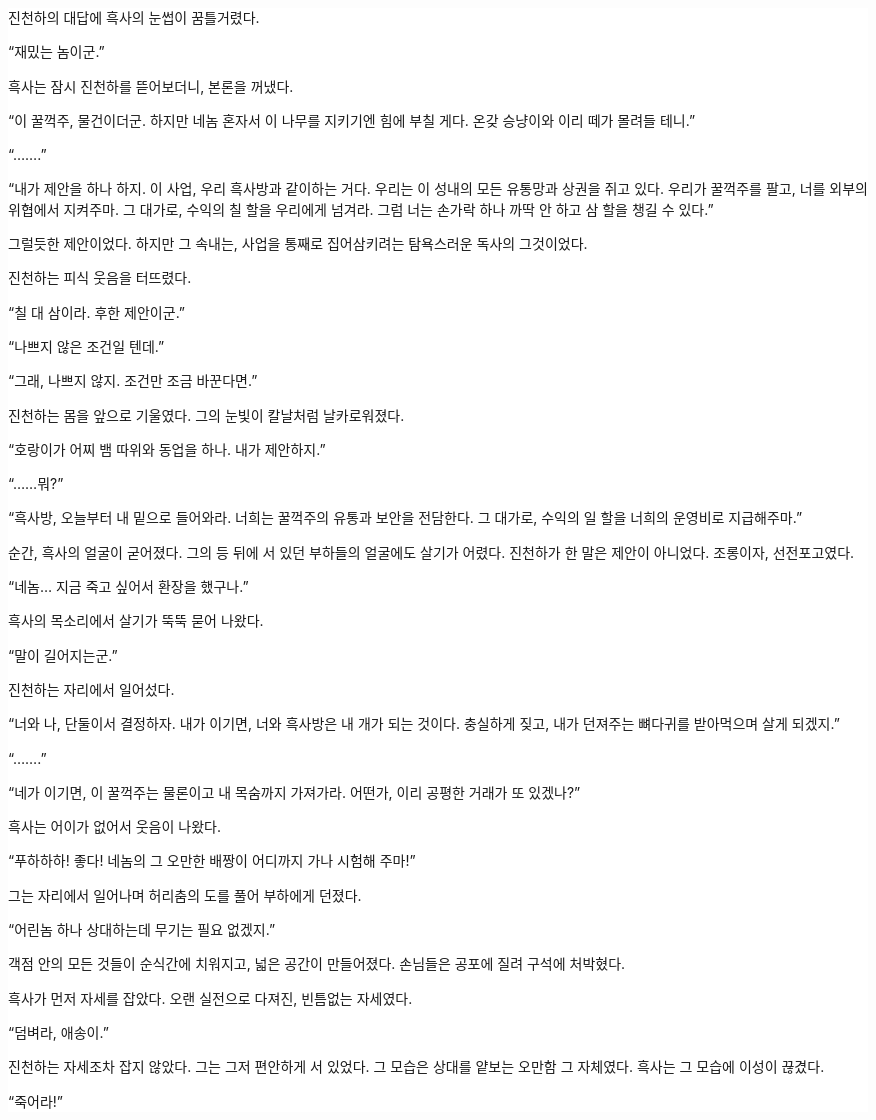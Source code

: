 진천하의 대답에 흑사의 눈썹이 꿈틀거렸다.

“재밌는 놈이군.”

흑사는 잠시 진천하를 뜯어보더니, 본론을 꺼냈다.

“이 꿀꺽주, 물건이더군. 하지만 네놈 혼자서 이 나무를 지키기엔 힘에 부칠 게다. 온갖 승냥이와 이리 떼가 몰려들 테니.”

“…….”

“내가 제안을 하나 하지. 이 사업, 우리 흑사방과 같이하는 거다. 우리는 이 성내의 모든 유통망과 상권을 쥐고 있다. 우리가 꿀꺽주를 팔고, 너를 외부의 위협에서 지켜주마. 그 대가로, 수익의 칠 할을 우리에게 넘겨라. 그럼 너는 손가락 하나 까딱 안 하고 삼 할을 챙길 수 있다.”

그럴듯한 제안이었다. 하지만 그 속내는, 사업을 통째로 집어삼키려는 탐욕스러운 독사의 그것이었다.

진천하는 피식 웃음을 터뜨렸다.

“칠 대 삼이라. 후한 제안이군.”

“나쁘지 않은 조건일 텐데.”

“그래, 나쁘지 않지. 조건만 조금 바꾼다면.”

진천하는 몸을 앞으로 기울였다. 그의 눈빛이 칼날처럼 날카로워졌다.

“호랑이가 어찌 뱀 따위와 동업을 하나. 내가 제안하지.”

“……뭐?”

“흑사방, 오늘부터 내 밑으로 들어와라. 너희는 꿀꺽주의 유통과 보안을 전담한다. 그 대가로, 수익의 일 할을 너희의 운영비로 지급해주마.”

순간, 흑사의 얼굴이 굳어졌다. 그의 등 뒤에 서 있던 부하들의 얼굴에도 살기가 어렸다. 진천하가 한 말은 제안이 아니었다. 조롱이자, 선전포고였다.

“네놈… 지금 죽고 싶어서 환장을 했구나.”

흑사의 목소리에서 살기가 뚝뚝 묻어 나왔다.

“말이 길어지는군.”

진천하는 자리에서 일어섰다.

“너와 나, 단둘이서 결정하자. 내가 이기면, 너와 흑사방은 내 개가 되는 것이다. 충실하게 짖고, 내가 던져주는 뼈다귀를 받아먹으며 살게 되겠지.”

“…….”

“네가 이기면, 이 꿀꺽주는 물론이고 내 목숨까지 가져가라. 어떤가, 이리 공평한 거래가 또 있겠나?”

흑사는 어이가 없어서 웃음이 나왔다.

“푸하하하! 좋다! 네놈의 그 오만한 배짱이 어디까지 가나 시험해 주마!”

그는 자리에서 일어나며 허리춤의 도를 풀어 부하에게 던졌다.

“어린놈 하나 상대하는데 무기는 필요 없겠지.”

객점 안의 모든 것들이 순식간에 치워지고, 넓은 공간이 만들어졌다. 손님들은 공포에 질려 구석에 처박혔다.

흑사가 먼저 자세를 잡았다. 오랜 실전으로 다져진, 빈틈없는 자세였다.

“덤벼라, 애송이.”

진천하는 자세조차 잡지 않았다. 그는 그저 편안하게 서 있었다. 그 모습은 상대를 얕보는 오만함 그 자체였다. 흑사는 그 모습에 이성이 끊겼다.

“죽어라!”
